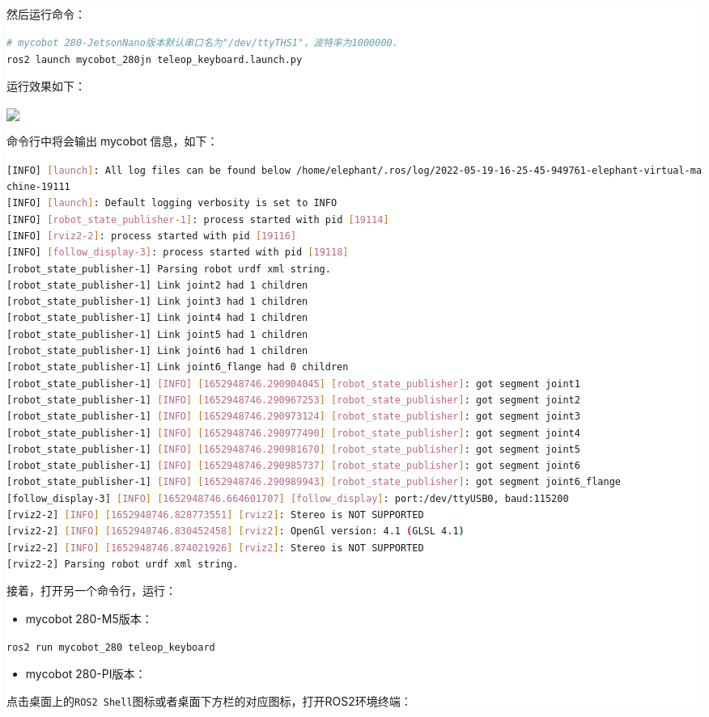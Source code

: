 然后运行命令：
  
```bash
# mycobot 280-JetsonNano版本默认串口名为"/dev/ttyTHS1"，波特率为1000000.
ros2 launch mycobot_280jn teleop_keyboard.launch.py
```

运行效果如下：

<img src =../../../resourse/12-ApplicationBaseROS/kb-1.png
width ="500"  align = "center">

命令行中将会输出 mycobot 信息，如下：
```bash
[INFO] [launch]: All log files can be found below /home/elephant/.ros/log/2022-05-19-16-25-45-949761-elephant-virtual-machine-19111
[INFO] [launch]: Default logging verbosity is set to INFO
[INFO] [robot_state_publisher-1]: process started with pid [19114]
[INFO] [rviz2-2]: process started with pid [19116]
[INFO] [follow_display-3]: process started with pid [19118]
[robot_state_publisher-1] Parsing robot urdf xml string.
[robot_state_publisher-1] Link joint2 had 1 children
[robot_state_publisher-1] Link joint3 had 1 children
[robot_state_publisher-1] Link joint4 had 1 children
[robot_state_publisher-1] Link joint5 had 1 children
[robot_state_publisher-1] Link joint6 had 1 children
[robot_state_publisher-1] Link joint6_flange had 0 children
[robot_state_publisher-1] [INFO] [1652948746.290904045] [robot_state_publisher]: got segment joint1
[robot_state_publisher-1] [INFO] [1652948746.290967253] [robot_state_publisher]: got segment joint2
[robot_state_publisher-1] [INFO] [1652948746.290973124] [robot_state_publisher]: got segment joint3
[robot_state_publisher-1] [INFO] [1652948746.290977490] [robot_state_publisher]: got segment joint4
[robot_state_publisher-1] [INFO] [1652948746.290981670] [robot_state_publisher]: got segment joint5
[robot_state_publisher-1] [INFO] [1652948746.290985737] [robot_state_publisher]: got segment joint6
[robot_state_publisher-1] [INFO] [1652948746.290989943] [robot_state_publisher]: got segment joint6_flange
[follow_display-3] [INFO] [1652948746.664601707] [follow_display]: port:/dev/ttyUSB0, baud:115200
[rviz2-2] [INFO] [1652948746.828773551] [rviz2]: Stereo is NOT SUPPORTED
[rviz2-2] [INFO] [1652948746.830452458] [rviz2]: OpenGl version: 4.1 (GLSL 4.1)
[rviz2-2] [INFO] [1652948746.874021926] [rviz2]: Stereo is NOT SUPPORTED
[rviz2-2] Parsing robot urdf xml string.

```


接着，打开另一个命令行，运行：


- mycobot 280-M5版本：

```bash
ros2 run mycobot_280 teleop_keyboard
```

- mycobot 280-PI版本：

点击桌面上的`ROS2 Shell`图标或者桌面下方栏的对应图标，打开ROS2环境终端：
